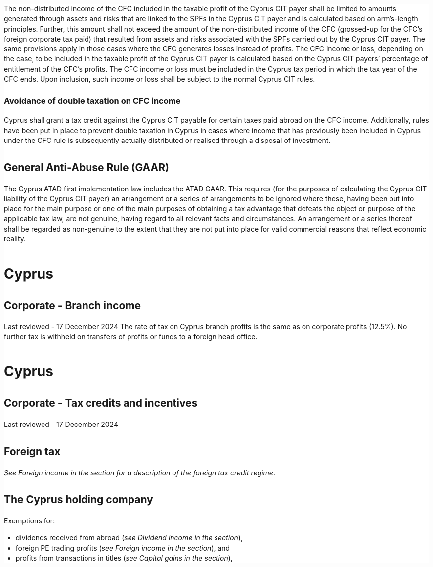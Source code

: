 The non-distributed income of the CFC included in the taxable profit of the Cyprus CIT payer shall be limited to amounts generated through assets and risks that are linked to the SPFs in the Cyprus CIT payer and is calculated based on arm’s-length principles. Further, this amount shall not exceed the amount of the non-distributed income of the CFC (grossed-up for the CFC’s foreign corporate tax paid) that resulted from assets and risks associated with the SPFs carried out by the Cyprus CIT payer.
The same provisions apply in those cases where the CFC generates losses instead of profits.
The CFC income or loss, depending on the case, to be included in the taxable profit of the Cyprus CIT payer is calculated based on the Cyprus CIT payers’ percentage of entitlement of the CFC’s profits. The CFC income or loss must be included in the Cyprus tax period in which the tax year of the CFC ends. Upon inclusion, such income or loss shall be subject to the normal Cyprus CIT rules.
### Avoidance of double taxation on CFC income
Cyprus shall grant a tax credit against the Cyprus CIT payable for certain taxes paid abroad on the CFC income.
Additionally, rules have been put in place to prevent double taxation in Cyprus in cases where income that has previously been included in Cyprus under the CFC rule is subsequently actually distributed or realised through a disposal of investment.
## General Anti-Abuse Rule (GAAR)
The Cyprus ATAD first implementation law includes the ATAD GAAR. This requires (for the purposes of calculating the Cyprus CIT liability of the Cyprus CIT payer) an arrangement or a series of arrangements to be ignored where these, having been put into place for the main purpose or one of the main purposes of obtaining a tax advantage that defeats the object or purpose of the applicable tax law, are not genuine, having regard to all relevant facts and circumstances.
An arrangement or a series thereof shall be regarded as non-genuine to the extent that they are not put into place for valid commercial reasons that reflect economic reality.


# Cyprus
## Corporate - Branch income
Last reviewed - 17 December 2024
The rate of tax on Cyprus branch profits is the same as on corporate profits (12.5%). No further tax is withheld on transfers of profits or funds to a foreign head office.


# Cyprus
## Corporate - Tax credits and incentives
Last reviewed - 17 December 2024
## Foreign tax
_See Foreign income in the section for a description of the foreign tax credit regime_.
## The Cyprus holding company
Exemptions for:
  * dividends received from abroad (_see Dividend income in the section_),
  * foreign PE trading profits (_see Foreign income in the section_), and
  * profits from transactions in titles (_see Capital gains in the section_),
